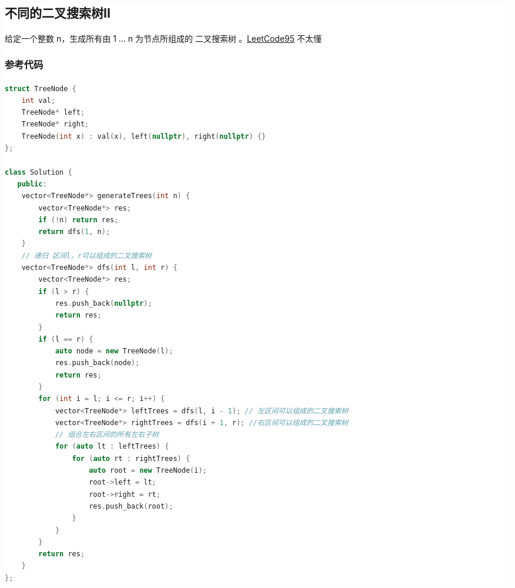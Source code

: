 ## 不同的二叉搜索树II

给定一个整数 n，生成所有由 1 ... n 为节点所组成的 二叉搜索树 。[LeetCode95](https://leetcode-cn.com/problems/unique-binary-search-trees-ii/) 不太懂

### 参考代码

```c++
struct TreeNode {
    int val;
    TreeNode* left;
    TreeNode* right;
    TreeNode(int x) : val(x), left(nullptr), right(nullptr) {}
};

class Solution {
   public:
    vector<TreeNode*> generateTrees(int n) {
        vector<TreeNode*> res;
        if (!n) return res;
        return dfs(1, n);
    }
    // 递归 区间l，r可以组成的二叉搜索树
    vector<TreeNode*> dfs(int l, int r) {
        vector<TreeNode*> res;
        if (l > r) {
            res.push_back(nullptr);
            return res;
        }
        if (l == r) {
            auto node = new TreeNode(l);
            res.push_back(node);
            return res;
        }
        for (int i = l; i <= r; i++) {
            vector<TreeNode*> leftTrees = dfs(l, i - 1); // 左区间可以组成的二叉搜索树
            vector<TreeNode*> rightTrees = dfs(i + 1, r); //右区间可以组成的二叉搜索树
            // 组合左右区间的所有左右子树
            for (auto lt : leftTrees) {
                for (auto rt : rightTrees) {
                    auto root = new TreeNode(i);
                    root->left = lt;
                    root->right = rt;
                    res.push_back(root);
                }
            }
        }
        return res;
    }
};
```
